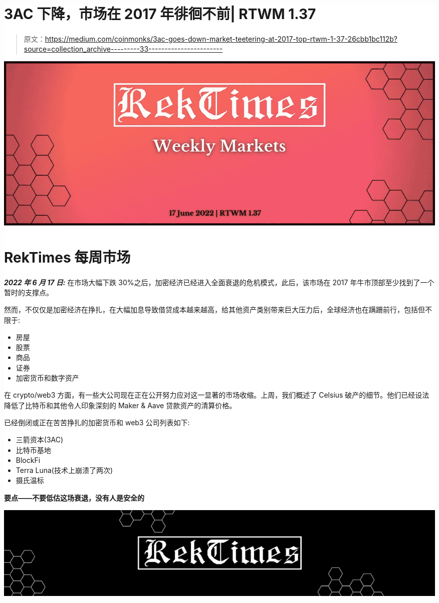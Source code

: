 # 3AC 下降，市场在 2017 年徘徊不前| RTWM 1.37

> 原文：<https://medium.com/coinmonks/3ac-goes-down-market-teetering-at-2017-top-rtwm-1-37-26cbb1bc112b?source=collection_archive---------33----------------------->

![](img/2c7190871875ae098bae00c2889c86e4.png)

# RekTimes 每周市场

***2022 年 6 月 17 日:*** 在市场大幅下跌 30%之后，加密经济已经进入全面衰退的危机模式，此后，该市场在 2017 年牛市顶部至少找到了一个暂时的支撑点。

然而，不仅仅是加密经济在挣扎，在大幅加息导致借贷成本越来越高，给其他资产类别带来巨大压力后，全球经济也在蹒跚前行，包括但不限于:

*   房屋
*   股票
*   商品
*   证券
*   加密货币和数字资产

在 crypto/web3 方面，有一些大公司现在正在公开努力应对这一显著的市场收缩。上周，我们概述了 Celsius 破产的细节。他们已经设法降低了比特币和其他令人印象深刻的 Maker & Aave 贷款资产的清算价格。

已经倒闭或正在苦苦挣扎的加密货币和 web3 公司列表如下:

*   三箭资本(3AC)
*   比特币基地
*   BlockFi
*   Terra Luna(技术上崩溃了两次)
*   摄氏温标

**要点——不要低估这场衰退，没有人是安全的**

![](img/0dbc6250300433838b704c7de1caed5b.png)

